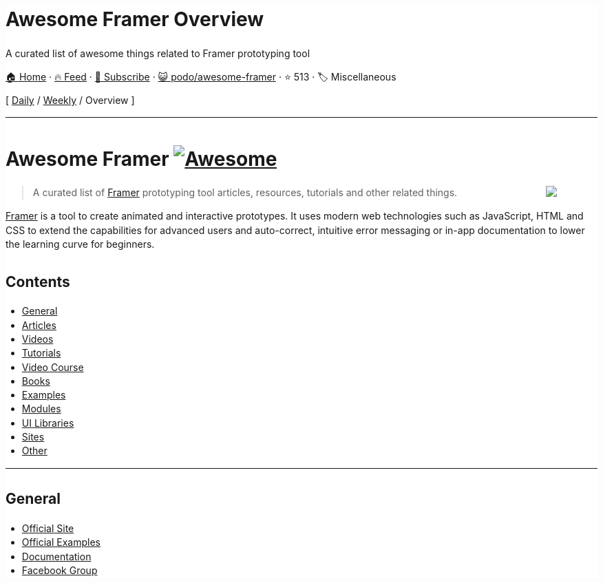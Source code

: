 # Awesome Framer Overview

A curated list of awesome things related to Framer prototyping tool

[🏠 Home](/README.md) · [🔥 Feed](https://test.trackawesomelist.com/podo/awesome-framer/rss.xml) · [📮 Subscribe](https://trackawesomelist.us17.list-manage.com/subscribe?u=d2f0117aa829c83a63ec63c2f&id=36a103854c) · [😺 podo/awesome-framer](https://github.com/podo/awesome-framer/blob/master/README.md) · ⭐ 513 · 🏷️ Miscellaneous

[ [Daily](/content/podo/awesome-framer/README.md) / [Weekly](/content/podo/awesome-framer/week/README.md) / Overview ]

---

# Awesome Framer [![Awesome](https://cdn.rawgit.com/sindresorhus/awesome/d7305f38d29fed78fa85652e3a63e154dd8e8829/media/badge.svg)](https://github.com/sindresorhus/awesome)

[<img src="https://github.com/podo/awesome-framer/raw/master/logo.png" align="right" width="75">](https://framer.com/)

> A curated list of [Framer](http://framer.com) prototyping tool articles, resources, tutorials and other related things.

[Framer](http://framer.com) is a tool to create animated and interactive prototypes. It uses modern web technologies such as JavaScript, HTML and CSS to extend the capabilities for advanced users and auto-correct, intuitive error messaging or in-app documentation to lower the learning curve for beginners.

## Contents

*   [General](#general)
*   [Articles](#articles)
*   [Videos](#videos)
*   [Tutorials](#tutorials)
*   [Video Course](#video-courses)
*   [Books](#books)
*   [Examples](#examples)
*   [Modules](#modules)
*   [UI Libraries](#ui-libraries)
*   [Sites](#sites)
*   [Other](#other)

***

## General

*   [Official Site](http://framer.com)
*   [Official Examples](http://framer.com/examples)
*   [Documentation](http://framer.com/docs)
*   [Facebook Group](https://www.facebook.com/groups/framerjs/)
